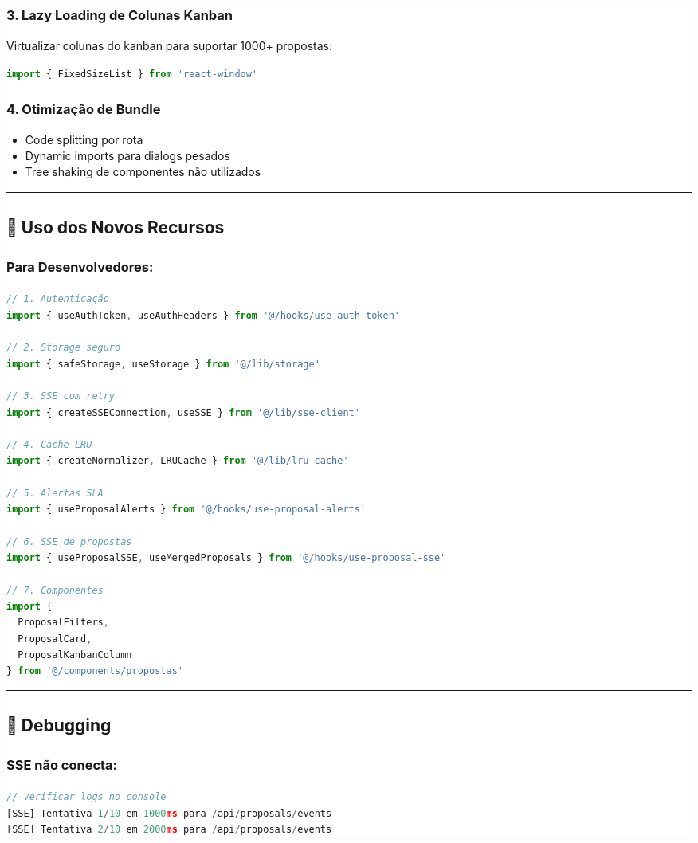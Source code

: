 ### 3. Lazy Loading de Colunas Kanban
Virtualizar colunas do kanban para suportar 1000+ propostas:

```javascript
import { FixedSizeList } from 'react-window'
```

### 4. Otimização de Bundle
- Code splitting por rota
- Dynamic imports para dialogs pesados
- Tree shaking de componentes não utilizados

---

## 📝 Uso dos Novos Recursos

### Para Desenvolvedores:

```javascript
// 1. Autenticação
import { useAuthToken, useAuthHeaders } from '@/hooks/use-auth-token'

// 2. Storage seguro
import { safeStorage, useStorage } from '@/lib/storage'

// 3. SSE com retry
import { createSSEConnection, useSSE } from '@/lib/sse-client'

// 4. Cache LRU
import { createNormalizer, LRUCache } from '@/lib/lru-cache'

// 5. Alertas SLA
import { useProposalAlerts } from '@/hooks/use-proposal-alerts'

// 6. SSE de propostas
import { useProposalSSE, useMergedProposals } from '@/hooks/use-proposal-sse'

// 7. Componentes
import { 
  ProposalFilters, 
  ProposalCard, 
  ProposalKanbanColumn 
} from '@/components/propostas'
```

---

## 🐛 Debugging

### SSE não conecta:
```javascript
// Verificar logs no console
[SSE] Tentativa 1/10 em 1000ms para /api/proposals/events
[SSE] Tentativa 2/10 em 2000ms para /api/proposals/events
```
